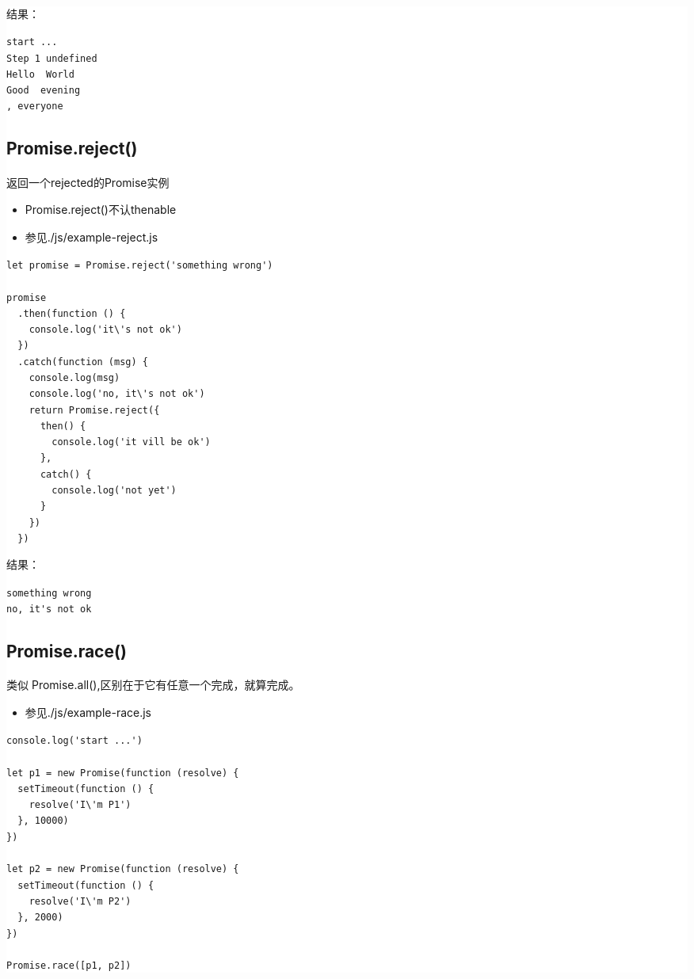 结果：

```
start ...
Step 1 undefined
Hello  World
Good  evening
, everyone
```

## Promise.reject()

返回一个rejected的Promise实例

* Promise.reject()不认thenable

* 参见./js/example-reject.js

```
let promise = Promise.reject('something wrong')

promise
  .then(function () {
    console.log('it\'s not ok')
  })
  .catch(function (msg) {
    console.log(msg)
    console.log('no, it\'s not ok')
    return Promise.reject({
      then() {
        console.log('it vill be ok')
      },
      catch() {
        console.log('not yet')
      }
    })
  })
```

结果：

```
something wrong
no, it's not ok
```

## Promise.race()

类似 Promise.all(),区别在于它有任意一个完成，就算完成。

* 参见./js/example-race.js

```
console.log('start ...')

let p1 = new Promise(function (resolve) {
  setTimeout(function () {
    resolve('I\'m P1')
  }, 10000)
})

let p2 = new Promise(function (resolve) {
  setTimeout(function () {
    resolve('I\'m P2')
  }, 2000)
})

Promise.race([p1, p2])
```